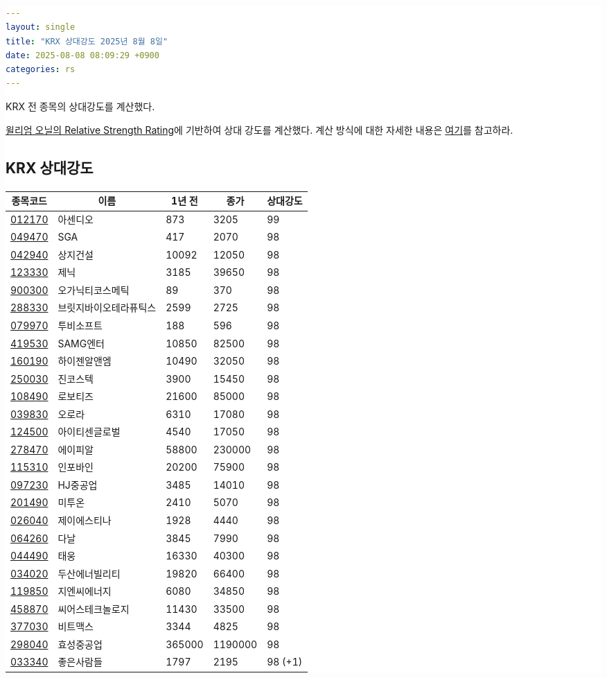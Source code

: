 ```yaml
---
layout: single
title: "KRX 상대강도 2025년 8월 8일"
date: 2025-08-08 08:09:29 +0900
categories: rs
---
```

KRX 전 종목의 상대강도를 계산했다.

[윌리엄 오닐의 Relative Strength Rating](https://www.williamoneil.com/proprietary-ratings-and-rankings/)에 기반하여 상대 강도를 계산했다.
계산 방식에 대한 자세한 내용은 [여기](https://dalinaum.github.io/investment/2024/08/26/how-i-calculated-relative-strength.html)를 참고하라.

## KRX 상대강도

|종목코드|이름|1년 전|종가|상대강도|
|------|---|-----|--|------|
|[012170](https://finance.daum.net/quotes/A012170)|아센디오|873|3205|99 |
|[049470](https://finance.daum.net/quotes/A049470)|SGA|417|2070|98 |
|[042940](https://finance.daum.net/quotes/A042940)|상지건설|10092|12050|98 |
|[123330](https://finance.daum.net/quotes/A123330)|제닉|3185|39650|98 |
|[900300](https://finance.daum.net/quotes/A900300)|오가닉티코스메틱|89|370|98 |
|[288330](https://finance.daum.net/quotes/A288330)|브릿지바이오테라퓨틱스|2599|2725|98 |
|[079970](https://finance.daum.net/quotes/A079970)|투비소프트|188|596|98 |
|[419530](https://finance.daum.net/quotes/A419530)|SAMG엔터|10850|82500|98 |
|[160190](https://finance.daum.net/quotes/A160190)|하이젠알앤엠|10490|32050|98 |
|[250030](https://finance.daum.net/quotes/A250030)|진코스텍|3900|15450|98 |
|[108490](https://finance.daum.net/quotes/A108490)|로보티즈|21600|85000|98 |
|[039830](https://finance.daum.net/quotes/A039830)|오로라|6310|17080|98 |
|[124500](https://finance.daum.net/quotes/A124500)|아이티센글로벌|4540|17050|98 |
|[278470](https://finance.daum.net/quotes/A278470)|에이피알|58800|230000|98 |
|[115310](https://finance.daum.net/quotes/A115310)|인포바인|20200|75900|98 |
|[097230](https://finance.daum.net/quotes/A097230)|HJ중공업|3485|14010|98 |
|[201490](https://finance.daum.net/quotes/A201490)|미투온|2410|5070|98 |
|[026040](https://finance.daum.net/quotes/A026040)|제이에스티나|1928|4440|98 |
|[064260](https://finance.daum.net/quotes/A064260)|다날|3845|7990|98 |
|[044490](https://finance.daum.net/quotes/A044490)|태웅|16330|40300|98 |
|[034020](https://finance.daum.net/quotes/A034020)|두산에너빌리티|19820|66400|98 |
|[119850](https://finance.daum.net/quotes/A119850)|지엔씨에너지|6080|34850|98 |
|[458870](https://finance.daum.net/quotes/A458870)|씨어스테크놀로지|11430|33500|98 |
|[377030](https://finance.daum.net/quotes/A377030)|비트맥스|3344|4825|98 |
|[298040](https://finance.daum.net/quotes/A298040)|효성중공업|365000|1190000|98 |
|[033340](https://finance.daum.net/quotes/A033340)|좋은사람들|1797|2195|98 (+1)|